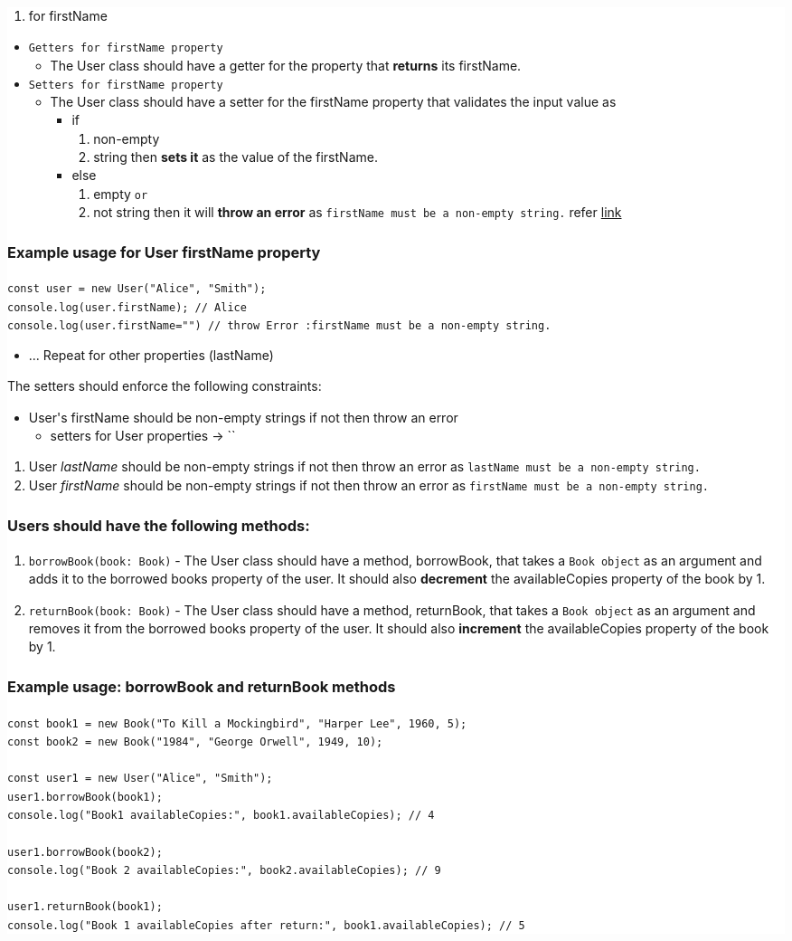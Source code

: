 1. for firstName
  - `Getters for firstName property`
    - The User class should have a getter for the property that **returns** its firstName.
  - `Setters for firstName property`
    - The User class should have a setter for the firstName property that validates the input value as
      - if  
        1. non-empty
        2. string then **sets it** as the value of the firstName.
      - else
        1. empty `or`
        2. not string then it will **throw an error** as `firstName must be a non-empty string.` refer [link](https://developer.mozilla.org/en-US/docs/Web/JavaScript/Reference/Statements/throw)

### Example usage for User firstName property
```
const user = new User("Alice", "Smith");
console.log(user.firstName); // Alice
console.log(user.firstName="") // throw Error :firstName must be a non-empty string.
```
- ... Repeat for other properties (lastName)

The setters should enforce the following constraints:
- User's firstName should be non-empty strings if not then throw an error 
   - setters for User properties -> ``
1. User *lastName* should be non-empty strings if not then throw an error as `lastName must be a non-empty string.`
2. User *firstName* should be non-empty strings if not then throw an error as `firstName must be a non-empty string.`

### Users should have the following methods:
1. `borrowBook(book: Book)` - The User class should have a method, borrowBook, that takes a `Book object` as an argument and adds it to the borrowed books property of the user. It should also **decrement** the availableCopies property of the book by 1.

2. `returnBook(book: Book)` - The User class should have a method, returnBook, that takes a `Book object` as an argument and removes it from the borrowed books property of the user. It should also **increment** the availableCopies property of the book by 1.

### Example usage: borrowBook and returnBook methods

```
const book1 = new Book("To Kill a Mockingbird", "Harper Lee", 1960, 5);
const book2 = new Book("1984", "George Orwell", 1949, 10);

const user1 = new User("Alice", "Smith");
user1.borrowBook(book1);
console.log("Book1 availableCopies:", book1.availableCopies); // 4

user1.borrowBook(book2);
console.log("Book 2 availableCopies:", book2.availableCopies); // 9

user1.returnBook(book1);
console.log("Book 1 availableCopies after return:", book1.availableCopies); // 5
```
